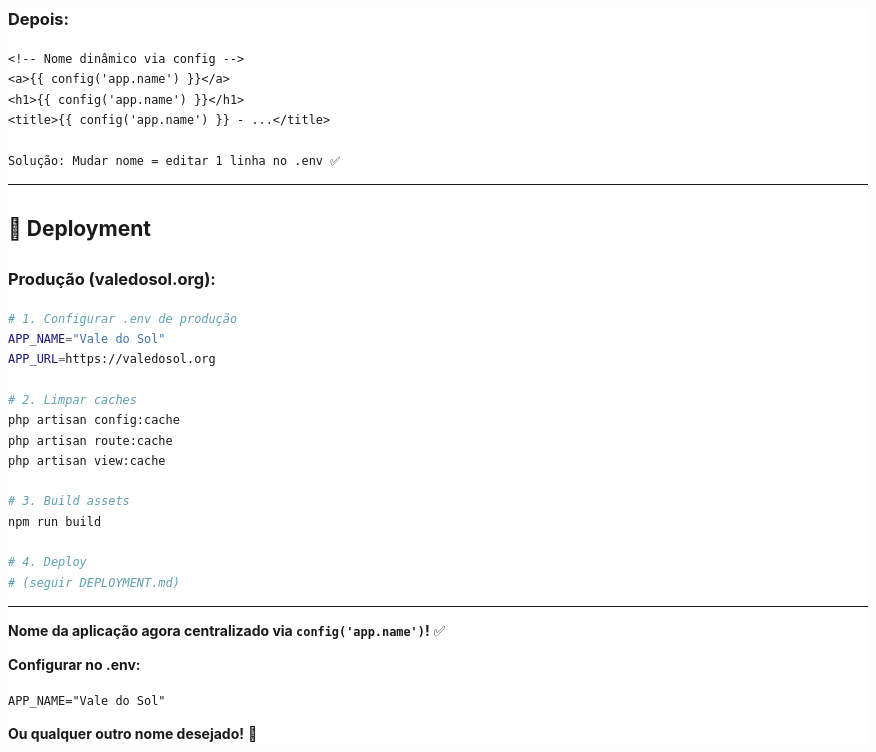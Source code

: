 ### **Depois:**
```blade
<!-- Nome dinâmico via config -->
<a>{{ config('app.name') }}</a>
<h1>{{ config('app.name') }}</h1>
<title>{{ config('app.name') }} - ...</title>

Solução: Mudar nome = editar 1 linha no .env ✅
```

---

## 🚀 Deployment

### **Produção (valedosol.org):**

```bash
# 1. Configurar .env de produção
APP_NAME="Vale do Sol"
APP_URL=https://valedosol.org

# 2. Limpar caches
php artisan config:cache
php artisan route:cache
php artisan view:cache

# 3. Build assets
npm run build

# 4. Deploy
# (seguir DEPLOYMENT.md)
```

---

**Nome da aplicação agora centralizado via `config('app.name')`!** ✅

**Configurar no .env:**
```env
APP_NAME="Vale do Sol"
```

**Ou qualquer outro nome desejado!** 🎨

